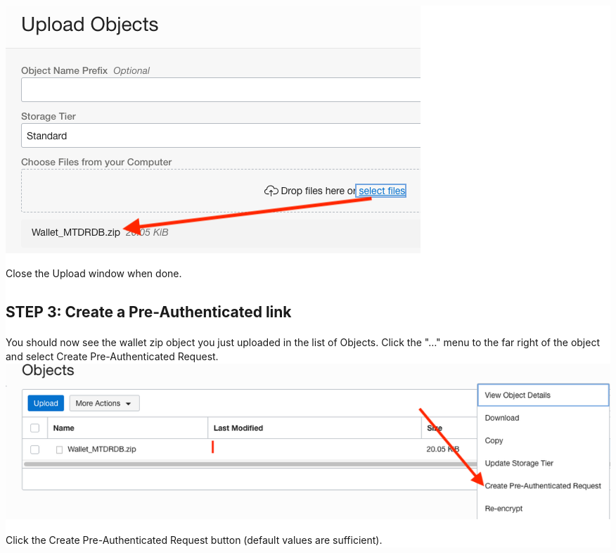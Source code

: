 ![](images/Upload.png " ")

Close the Upload window when done.

## **STEP 3**: Create a Pre-Authenticated link

You should now see the wallet zip object you just uploaded in the list of Objects. Click the "…" menu to the far right of the object and select Create Pre-Authenticated Request.
![](images/CreatePreAuth.png " ")

Click the Create Pre-Authenticated Request button (default values are sufficient).